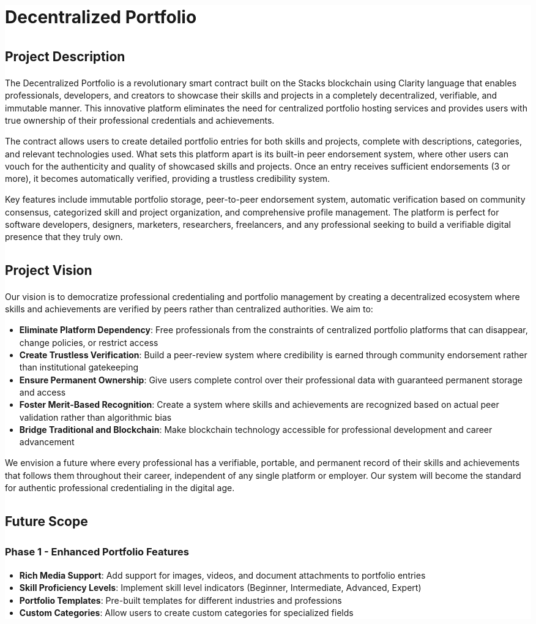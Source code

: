 # Decentralized Portfolio

## Project Description

The Decentralized Portfolio is a revolutionary smart contract built on the Stacks blockchain using Clarity language that enables professionals, developers, and creators to showcase their skills and projects in a completely decentralized, verifiable, and immutable manner. This innovative platform eliminates the need for centralized portfolio hosting services and provides users with true ownership of their professional credentials and achievements.

The contract allows users to create detailed portfolio entries for both skills and projects, complete with descriptions, categories, and relevant technologies used. What sets this platform apart is its built-in peer endorsement system, where other users can vouch for the authenticity and quality of showcased skills and projects. Once an entry receives sufficient endorsements (3 or more), it becomes automatically verified, providing a trustless credibility system.

Key features include immutable portfolio storage, peer-to-peer endorsement system, automatic verification based on community consensus, categorized skill and project organization, and comprehensive profile management. The platform is perfect for software developers, designers, marketers, researchers, freelancers, and any professional seeking to build a verifiable digital presence that they truly own.

## Project Vision

Our vision is to democratize professional credentialing and portfolio management by creating a decentralized ecosystem where skills and achievements are verified by peers rather than centralized authorities. We aim to:

- **Eliminate Platform Dependency**: Free professionals from the constraints of centralized portfolio platforms that can disappear, change policies, or restrict access
- **Create Trustless Verification**: Build a peer-review system where credibility is earned through community endorsement rather than institutional gatekeeping
- **Ensure Permanent Ownership**: Give users complete control over their professional data with guaranteed permanent storage and access
- **Foster Merit-Based Recognition**: Create a system where skills and achievements are recognized based on actual peer validation rather than algorithmic bias
- **Bridge Traditional and Blockchain**: Make blockchain technology accessible for professional development and career advancement

We envision a future where every professional has a verifiable, portable, and permanent record of their skills and achievements that follows them throughout their career, independent of any single platform or employer. Our system will become the standard for authentic professional credentialing in the digital age.

## Future Scope

### Phase 1 - Enhanced Portfolio Features

- **Rich Media Support**: Add support for images, videos, and document attachments to portfolio entries
- **Skill Proficiency Levels**: Implement skill level indicators (Beginner, Intermediate, Advanced, Expert)
- **Portfolio Templates**: Pre-built templates for different industries and professions
- **Custom Categories**: Allow users to create custom categories for specialized fields
